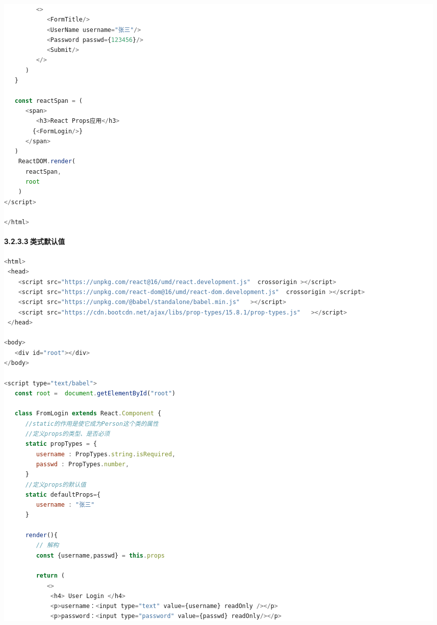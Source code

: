 ```javascript
         <>
            <FormTitle/>
            <UserName username="张三"/>
            <Password passwd={123456}/>
            <Submit/>
         </>
      )
   }
 
   const reactSpan = (
      <span>
         <h3>React Props应用</h3>
        {<FormLogin/>}
      </span>
   )
    ReactDOM.render(
      reactSpan,
      root
    )
</script>

</html>
```

#### 3.2.3.3 类式默认值

```javascript
<html>
 <head>
    <script src="https://unpkg.com/react@16/umd/react.development.js"  crossorigin ></script>
    <script src="https://unpkg.com/react-dom@16/umd/react-dom.development.js"  crossorigin ></script>
    <script src="https://unpkg.com/@babel/standalone/babel.min.js"   ></script>
    <script src="https://cdn.bootcdn.net/ajax/libs/prop-types/15.8.1/prop-types.js"   ></script>
 </head>
 
<body>
   <div id="root"></div>
</body>

<script type="text/babel">
   const root =  document.getElementById("root")

   class FromLogin extends React.Component {
      //static的作用是使它成为Person这个类的属性
      //定义props的类型、是否必须
      static propTypes = {
         username : PropTypes.string.isRequired,
         passwd : PropTypes.number,
      }
      //定义props的默认值
      static defaultProps={
         username : "张三"
      }

      render(){
         // 解构
         const {username,passwd} = this.props
         
         return (
            <>
             <h4> User Login </h4>
             <p>username：<input type="text" value={username} readOnly /></p>
             <p>password：<input type="password" value={passwd} readOnly/></p>
```